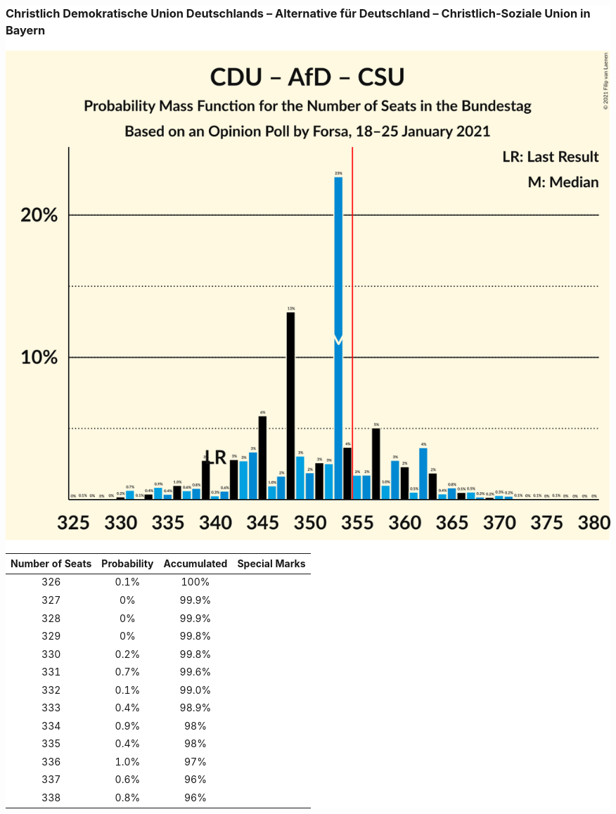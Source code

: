 ### Christlich Demokratische Union Deutschlands – Alternative für Deutschland – Christlich-Soziale Union in Bayern

![Graph with seats probability mass function not yet produced](2021-01-25-Forsa-coalitions-seats-pmf-cdu–afd–csu.png "Seats Probability Mass Function")

| Number of Seats | Probability | Accumulated | Special Marks |
|:---------------:|:-----------:|:-----------:|:-------------:|
| 326 | 0.1% | 100% |  |
| 327 | 0% | 99.9% |  |
| 328 | 0% | 99.9% |  |
| 329 | 0% | 99.8% |  |
| 330 | 0.2% | 99.8% |  |
| 331 | 0.7% | 99.6% |  |
| 332 | 0.1% | 99.0% |  |
| 333 | 0.4% | 98.9% |  |
| 334 | 0.9% | 98% |  |
| 335 | 0.4% | 98% |  |
| 336 | 1.0% | 97% |  |
| 337 | 0.6% | 96% |  |
| 338 | 0.8% | 96% |  |